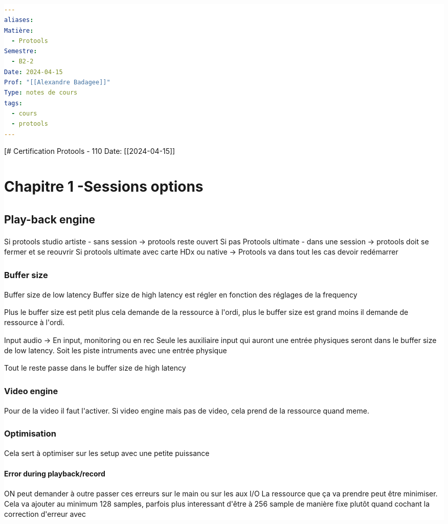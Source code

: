 ```yaml
---
aliases: 
Matière:
  - Protools
Semestre:
  - B2-2
Date: 2024-04-15
Prof: "[[Alexandre Badagee]]"
Type: notes de cours
tags:
  - cours
  - protools
---
```

[# Certification Protools - 110
Date: [[2024-04-15]] 


# Chapitre 1 -Sessions options 

##  Play-back engine 
Si protools studio artiste - sans session → protools reste ouvert
Si pas Protools ultimate - dans une session → protools doit se fermer et se reouvrir 
Si protools ultimate avec carte HDx ou native → Protools va dans tout les cas devoir redémarrer 

### Buffer size 
Buffer size de low latency 
Buffer size de high latency est régler en fonction des réglages de la frequency 

Plus le buffer size est petit plus cela demande de la ressource à l'ordi, plus le buffer size est grand moins il demande de ressource à l'ordi. 

Input audio → En input, monitoring ou en rec 
Seule les auxiliaire input qui auront une entrée physiques seront dans le buffer size de low latency. 
Soit les piste intruments avec une entrée physique 

Tout le reste passe dans le buffer size de high latency 

### Video engine 
Pour de la video il faut l'activer. 
Si video engine mais pas de video, cela prend de la ressource quand meme.

### Optimisation 
Cela sert à optimiser sur les setup avec une petite puissance 
#### Error during playback/record 
ON peut demander à outre passer ces erreurs sur le main ou sur les aux I/O 
La ressource que ça va prendre peut être minimiser.  Cela va ajouter au minimum 128 samples, parfois plus interessant d'être à 256 sample de manière fixe plutôt quand cochant la correction d'erreur avec 
